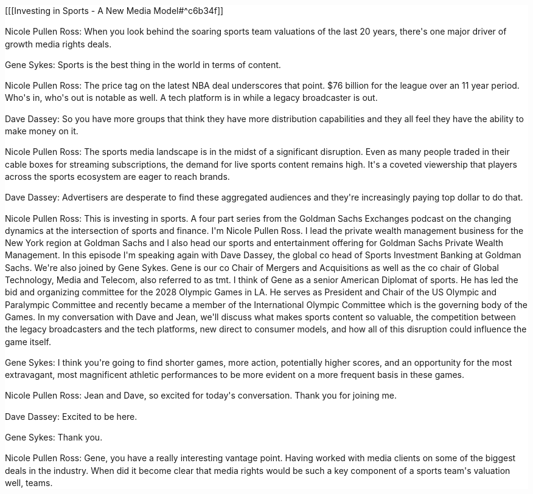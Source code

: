 [[[Investing in Sports - A New Media Model#^c6b34f]]

Nicole Pullen Ross: When you look behind the soaring sports team valuations of the last 20 years, there's one major driver of growth media rights deals.

Gene Sykes: Sports is the best thing in the world in terms of content.

Nicole Pullen Ross: The price tag on the latest NBA deal underscores that point. $76 billion for the league over an 11 year period. Who's in, who's out is notable as well. A tech platform is in while a legacy broadcaster is out.

Dave Dassey: So you have more groups that think they have more distribution capabilities and they all feel they have the ability to make money on it.

Nicole Pullen Ross: The sports media landscape is in the midst of a significant disruption. Even as many people traded in their cable boxes for streaming subscriptions, the demand for live sports content remains high. It's a coveted viewership that players across the sports ecosystem are eager to reach brands.

Dave Dassey: Advertisers are desperate to find these aggregated audiences and they're increasingly paying top dollar to do that.

Nicole Pullen Ross: This is investing in sports. A four part series from the Goldman Sachs Exchanges podcast on the changing dynamics at the intersection of sports and finance. I'm Nicole Pullen Ross. I lead the private wealth management business for the New York region at Goldman Sachs and I also head our sports and entertainment offering for Goldman Sachs Private Wealth Management. In this episode I'm speaking again with Dave Dassey, the global co head of Sports Investment Banking at Goldman Sachs. We're also joined by Gene Sykes. Gene is our co Chair of Mergers and Acquisitions as well as the co chair of Global Technology, Media and Telecom, also referred to as tmt. I think of Gene as a senior American Diplomat of sports. He has led the bid and organizing committee for the 2028 Olympic Games in LA. He serves as President and Chair of the US Olympic and Paralympic Committee and recently became a member of the International Olympic Committee which is the governing body of the Games. In my conversation with Dave and Jean, we'll discuss what makes sports content so valuable, the competition between the legacy broadcasters and the tech platforms, new direct to consumer models, and how all of this disruption could influence the game itself.

Gene Sykes: I think you're going to find shorter games, more action, potentially higher scores, and an opportunity for the most extravagant, most magnificent athletic performances to be more evident on a more frequent basis in these games.

Nicole Pullen Ross: Jean and Dave, so excited for today's conversation. Thank you for joining me.

Dave Dassey: Excited to be here.

Gene Sykes: Thank you.

Nicole Pullen Ross: Gene, you have a really interesting vantage point. Having worked with media clients on some of the biggest deals in the industry. When did it become clear that media rights would be such a key component of a sports team's valuation well, teams.
